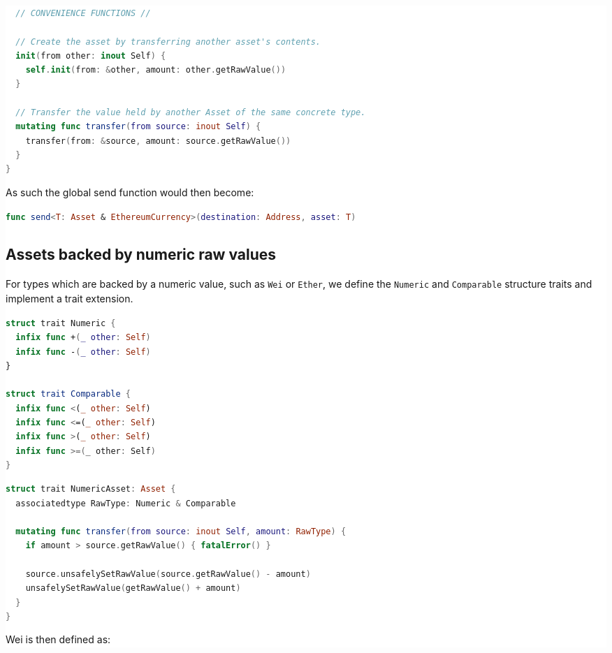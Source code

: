 ```swift
  // CONVENIENCE FUNCTIONS //

  // Create the asset by transferring another asset's contents.
  init(from other: inout Self) {
    self.init(from: &other, amount: other.getRawValue())
  }

  // Transfer the value held by another Asset of the same concrete type.
  mutating func transfer(from source: inout Self) {
    transfer(from: &source, amount: source.getRawValue())
  }
}
```

As such the global send function would then become:

```swift
func send<T: Asset & EthereumCurrency>(destination: Address, asset: T)
```

## Assets backed by numeric raw values

For types which are backed by a numeric value, such as `Wei` or `Ether`, we define the `Numeric` and `Comparable` structure traits and implement a trait extension.

```swift
struct trait Numeric {
  infix func +(_ other: Self)
  infix func -(_ other: Self)
}

struct trait Comparable {
  infix func <(_ other: Self)
  infix func <=(_ other: Self)
  infix func >(_ other: Self)
  infix func >=(_ other: Self)
}
```

```swift
struct trait NumericAsset: Asset {
  associatedtype RawType: Numeric & Comparable

  mutating func transfer(from source: inout Self, amount: RawType) {
    if amount > source.getRawValue() { fatalError() }

    source.unsafelySetRawValue(source.getRawValue() - amount)
    unsafelySetRawValue(getRawValue() + amount)
  }
}
```

Wei is then defined as:
